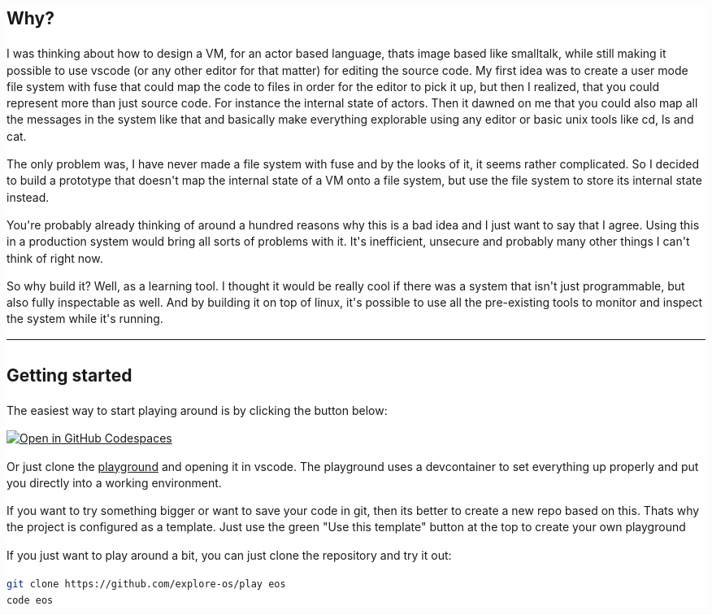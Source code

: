 ## Why?
I was thinking about how to design a VM, for an actor based language, thats image based like smalltalk,
while still making it possible to use vscode (or any other editor for that matter) for editing the source code.
My first idea was to create a user mode file system with fuse that could map the code to files
in order for the editor to pick it up, but then I realized, that you could represent more than just source code.
For instance the internal state of actors. Then it dawned on me that you could also map all the messages in the
system like that and basically make everything explorable using any editor or basic unix tools like cd, ls and cat.

The only problem was, I have never made a file system with fuse and by the looks of it, it seems rather complicated.
So I decided to build a prototype that doesn't map the internal state of a VM onto a file system, but use the
file system to store its internal state instead.

You're probably already thinking of around a hundred reasons why this is a bad idea and I just want to say
that I agree. Using this in a production system would bring all sorts of problems with it.
It's inefficient, unsecure and probably many other things I can't think of right now.

So why build it? Well, as a learning tool. I thought it would be really cool if there was a system that isn't just
programmable, but also fully inspectable as well. And by building it on top of linux, it's possible to
use all the pre-existing tools to monitor and inspect the system while it's running.

---

## Getting started
The easiest way to start playing around is by clicking the button below:

[![Open in GitHub Codespaces](https://github.com/codespaces/badge.svg)](https://github.com/codespaces/new?hide_repo_select=true&ref=main&repo=1078020597)

Or just clone the [playground](https://github.com/explore-os/play)
and opening it in vscode. The playground uses a devcontainer to set everything up properly and put you
directly into a working environment.

If you want to try something bigger or want to save your code in git, then its better to create a new repo
based on this. Thats why the project is configured as a template. Just use the green "Use this template" button
at the top to create your own playground

If you just want to play around a bit, you can just clone the repository and try it out:
```sh
git clone https://github.com/explore-os/play eos
code eos
```
